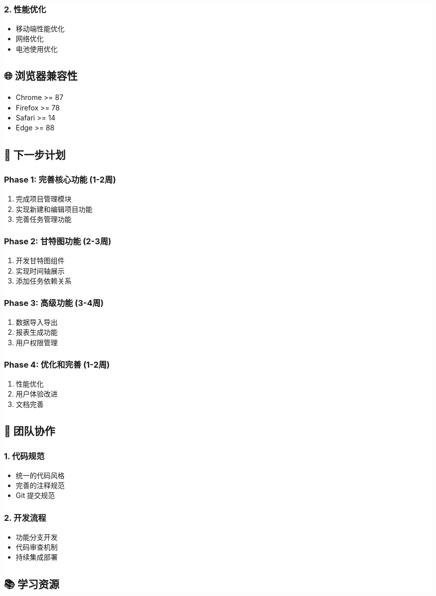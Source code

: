### 2. 性能优化
- 移动端性能优化
- 网络优化
- 电池使用优化

## 🌐 浏览器兼容性

- Chrome >= 87
- Firefox >= 78
- Safari >= 14
- Edge >= 88

## 📝 下一步计划

### Phase 1: 完善核心功能 (1-2周)
1. 完成项目管理模块
2. 实现新建和编辑项目功能
3. 完善任务管理功能

### Phase 2: 甘特图功能 (2-3周)
1. 开发甘特图组件
2. 实现时间轴展示
3. 添加任务依赖关系

### Phase 3: 高级功能 (3-4周)
1. 数据导入导出
2. 报表生成功能
3. 用户权限管理

### Phase 4: 优化和完善 (1-2周)
1. 性能优化
2. 用户体验改进
3. 文档完善

## 🤝 团队协作

### 1. 代码规范
- 统一的代码风格
- 完善的注释规范
- Git 提交规范

### 2. 开发流程
- 功能分支开发
- 代码审查机制
- 持续集成部署

## 📚 学习资源
